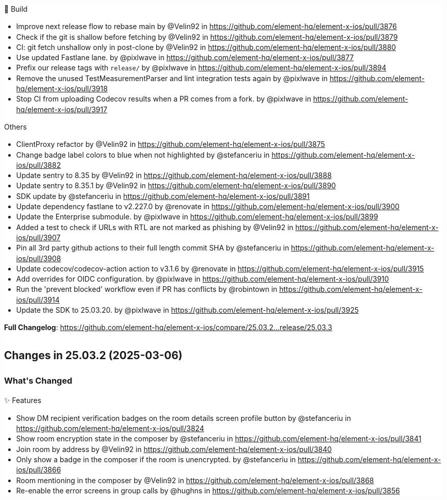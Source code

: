 🧱 Build
* Improve next release flow to rebase main by @Velin92 in https://github.com/element-hq/element-x-ios/pull/3876
* Check if the git is shallow before fetching by @Velin92 in https://github.com/element-hq/element-x-ios/pull/3879
* CI: git fetch unshallow only in post-clone by @Velin92 in https://github.com/element-hq/element-x-ios/pull/3880
* Use updated Fastlane lane. by @pixlwave in https://github.com/element-hq/element-x-ios/pull/3877
* Prefix our release tags with `release/` by @pixlwave in https://github.com/element-hq/element-x-ios/pull/3894
* Remove the unused TestMeasurementParser and lint integration tests again by @pixlwave in https://github.com/element-hq/element-x-ios/pull/3918
* Stop CI from uploading Codecov results when a PR comes from a fork. by @pixlwave in https://github.com/element-hq/element-x-ios/pull/3917

Others
* ClientProxy refactor by @Velin92 in https://github.com/element-hq/element-x-ios/pull/3875
* Change badge label colors to blue when not highlighted by @stefanceriu in https://github.com/element-hq/element-x-ios/pull/3882
* Update sentry to 8.35 by @Velin92 in https://github.com/element-hq/element-x-ios/pull/3888
* Update sentry to 8.35.1 by @Velin92 in https://github.com/element-hq/element-x-ios/pull/3890
* SDK update by @stefanceriu in https://github.com/element-hq/element-x-ios/pull/3891
* Update dependency fastlane to v2.227.0 by @renovate in https://github.com/element-hq/element-x-ios/pull/3900
* Update the Enterprise submodule. by @pixlwave in https://github.com/element-hq/element-x-ios/pull/3899
* Added a test to check if URLs with RTL are not marked as phishing by @Velin92 in https://github.com/element-hq/element-x-ios/pull/3907
* Pin all 3rd party github actions to their full length commit SHA by @stefanceriu in https://github.com/element-hq/element-x-ios/pull/3908
* Update codecov/codecov-action action to v3.1.6 by @renovate in https://github.com/element-hq/element-x-ios/pull/3915
* Add overrides for OIDC configuration. by @pixlwave in https://github.com/element-hq/element-x-ios/pull/3910
* Run the 'prevent blocked' workflow even if PR has conflicts by @robintown in https://github.com/element-hq/element-x-ios/pull/3914
* Update the SDK to 25.03.20. by @pixlwave in https://github.com/element-hq/element-x-ios/pull/3925


**Full Changelog**: https://github.com/element-hq/element-x-ios/compare/25.03.2...release/25.03.3

## Changes in 25.03.2 (2025-03-06)

### What's Changed

✨ Features
* Show DM recipient verification badges on the room details screen profile button by @stefanceriu in https://github.com/element-hq/element-x-ios/pull/3824
* Show room encryption state in the composer by @stefanceriu in https://github.com/element-hq/element-x-ios/pull/3841
* Join room by address by @Velin92 in https://github.com/element-hq/element-x-ios/pull/3840
* Only show a badge in the composer if the room is unencrypted. by @stefanceriu in https://github.com/element-hq/element-x-ios/pull/3866
* Room mentioning in the composer by @Velin92 in https://github.com/element-hq/element-x-ios/pull/3868
* Re-enable the error screens in group calls by @hughns in https://github.com/element-hq/element-x-ios/pull/3856
